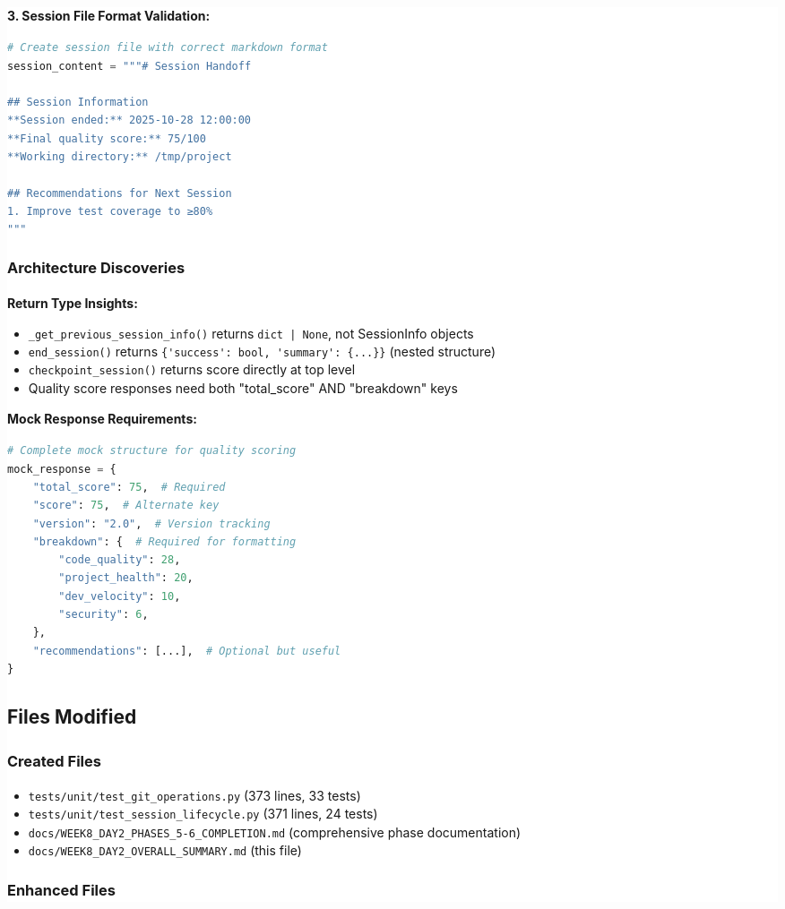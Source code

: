 **3. Session File Format Validation:**

```python
# Create session file with correct markdown format
session_content = """# Session Handoff

## Session Information
**Session ended:** 2025-10-28 12:00:00
**Final quality score:** 75/100
**Working directory:** /tmp/project

## Recommendations for Next Session
1. Improve test coverage to ≥80%
"""
```

### Architecture Discoveries

**Return Type Insights:**

- `_get_previous_session_info()` returns `dict | None`, not SessionInfo objects
- `end_session()` returns `{'success': bool, 'summary': {...}}` (nested structure)
- `checkpoint_session()` returns score directly at top level
- Quality score responses need both "total_score" AND "breakdown" keys

**Mock Response Requirements:**

```python
# Complete mock structure for quality scoring
mock_response = {
    "total_score": 75,  # Required
    "score": 75,  # Alternate key
    "version": "2.0",  # Version tracking
    "breakdown": {  # Required for formatting
        "code_quality": 28,
        "project_health": 20,
        "dev_velocity": 10,
        "security": 6,
    },
    "recommendations": [...],  # Optional but useful
}
```

## Files Modified

### Created Files

- `tests/unit/test_git_operations.py` (373 lines, 33 tests)
- `tests/unit/test_session_lifecycle.py` (371 lines, 24 tests)
- `docs/WEEK8_DAY2_PHASES_5-6_COMPLETION.md` (comprehensive phase documentation)
- `docs/WEEK8_DAY2_OVERALL_SUMMARY.md` (this file)

### Enhanced Files
